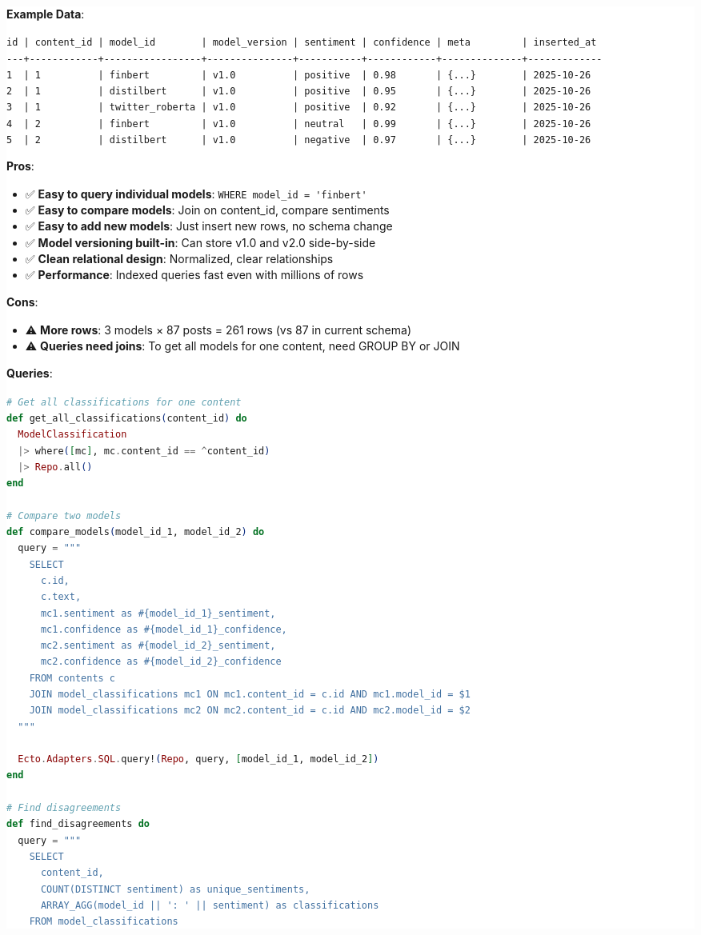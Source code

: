 **Example Data**:
```
id | content_id | model_id        | model_version | sentiment | confidence | meta         | inserted_at
---+------------+-----------------+---------------+-----------+------------+--------------+-------------
1  | 1          | finbert         | v1.0          | positive  | 0.98       | {...}        | 2025-10-26
2  | 1          | distilbert      | v1.0          | positive  | 0.95       | {...}        | 2025-10-26
3  | 1          | twitter_roberta | v1.0          | positive  | 0.92       | {...}        | 2025-10-26
4  | 2          | finbert         | v1.0          | neutral   | 0.99       | {...}        | 2025-10-26
5  | 2          | distilbert      | v1.0          | negative  | 0.97       | {...}        | 2025-10-26
```

**Pros**:
- ✅ **Easy to query individual models**: `WHERE model_id = 'finbert'`
- ✅ **Easy to compare models**: Join on content_id, compare sentiments
- ✅ **Easy to add new models**: Just insert new rows, no schema change
- ✅ **Model versioning built-in**: Can store v1.0 and v2.0 side-by-side
- ✅ **Clean relational design**: Normalized, clear relationships
- ✅ **Performance**: Indexed queries fast even with millions of rows

**Cons**:
- ⚠️ **More rows**: 3 models × 87 posts = 261 rows (vs 87 in current schema)
- ⚠️ **Queries need joins**: To get all models for one content, need GROUP BY or JOIN

**Queries**:
```elixir
# Get all classifications for one content
def get_all_classifications(content_id) do
  ModelClassification
  |> where([mc], mc.content_id == ^content_id)
  |> Repo.all()
end

# Compare two models
def compare_models(model_id_1, model_id_2) do
  query = """
    SELECT
      c.id,
      c.text,
      mc1.sentiment as #{model_id_1}_sentiment,
      mc1.confidence as #{model_id_1}_confidence,
      mc2.sentiment as #{model_id_2}_sentiment,
      mc2.confidence as #{model_id_2}_confidence
    FROM contents c
    JOIN model_classifications mc1 ON mc1.content_id = c.id AND mc1.model_id = $1
    JOIN model_classifications mc2 ON mc2.content_id = c.id AND mc2.model_id = $2
  """

  Ecto.Adapters.SQL.query!(Repo, query, [model_id_1, model_id_2])
end

# Find disagreements
def find_disagreements do
  query = """
    SELECT
      content_id,
      COUNT(DISTINCT sentiment) as unique_sentiments,
      ARRAY_AGG(model_id || ': ' || sentiment) as classifications
    FROM model_classifications
```